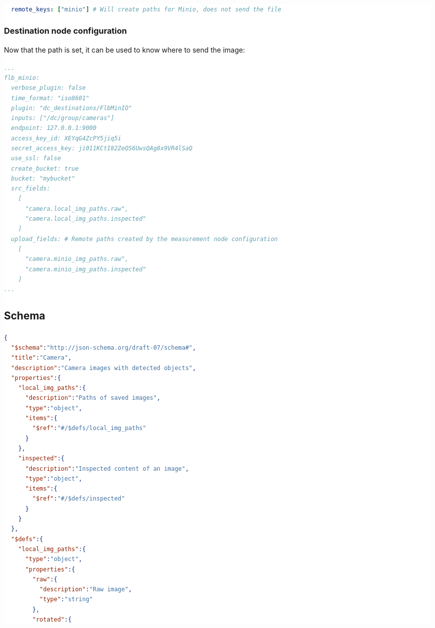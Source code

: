 ```yaml
  remote_keys: ["minio"] # Will create paths for Minio, does not send the file
```

### Destination node configuration
Now that the path is set, it can be used to know where to send the image:

```yaml
...
flb_minio:
  verbose_plugin: false
  time_format: "iso8601"
  plugin: "dc_destinations/FlbMinIO"
  inputs: ["/dc/group/cameras"]
  endpoint: 127.0.0.1:9000
  access_key_id: XEYqG4ZcPY5jiq5i
  secret_access_key: ji011KCtI82ZeQS6UwsQAg8x9VR4lSaQ
  use_ssl: false
  create_bucket: true
  bucket: "mybucket"
  src_fields:
    [
      "camera.local_img_paths.raw",
      "camera.local_img_paths.inspected"
    ]
  upload_fields: # Remote paths created by the measurement node configuration
    [
      "camera.minio_img_paths.raw",
      "camera.minio_img_paths.inspected"
    ]
...
```

## Schema

```json
{
  "$schema":"http://json-schema.org/draft-07/schema#",
  "title":"Camera",
  "description":"Camera images with detected objects",
  "properties":{
    "local_img_paths":{
      "description":"Paths of saved images",
      "type":"object",
      "items":{
        "$ref":"#/$defs/local_img_paths"
      }
    },
    "inspected":{
      "description":"Inspected content of an image",
      "type":"object",
      "items":{
        "$ref":"#/$defs/inspected"
      }
    }
  },
  "$defs":{
    "local_img_paths":{
      "type":"object",
      "properties":{
        "raw":{
          "description":"Raw image",
          "type":"string"
        },
        "rotated":{
```